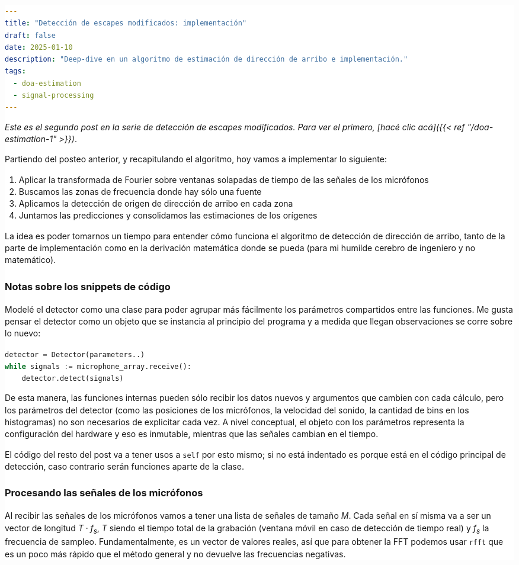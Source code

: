 ```yaml
---
title: "Detección de escapes modificados: implementación"
draft: false
date: 2025-01-10
description: "Deep-dive en un algoritmo de estimación de dirección de arribo e implementación."
tags:
  - doa-estimation
  - signal-processing
---
```


_Este es el segundo post en la serie de detección de escapes modificados. Para ver el primero, [hacé clic acá]({{< ref "/doa-estimation-1" >}})_.

Partiendo del posteo anterior, y recapitulando el algoritmo, hoy vamos a implementar lo siguiente:

1. Aplicar la transformada de Fourier sobre ventanas solapadas de tiempo de las señales de los micrófonos
2. Buscamos las zonas de frecuencia donde hay sólo una fuente
3. Aplicamos la detección de origen de dirección de arribo en cada zona
4. Juntamos las predicciones y consolidamos las estimaciones de los orígenes 

La idea es poder tomarnos un tiempo para entender cómo funciona el algoritmo de detección de dirección de arribo, tanto de la parte de implementación como en la derivación matemática donde se pueda (para mi humilde cerebro de ingeniero y no matemático).

### Notas sobre los snippets de código

Modelé el detector como una clase para poder agrupar más fácilmente los parámetros compartidos entre las funciones. Me gusta pensar el detector como un objeto que se instancia al principio del programa y a medida que llegan observaciones se corre sobre lo nuevo:

```python
detector = Detector(parameters..)
while signals := microphone_array.receive():
    detector.detect(signals)
```

De esta manera, las funciones internas pueden sólo recibir los datos nuevos y argumentos que cambien con cada cálculo, pero los parámetros del detector (como las posiciones de los micrófonos, la velocidad del sonido, la cantidad de bins en los histogramas) no son necesarios de explicitar cada vez. A nivel conceptual, el objeto con los parámetros representa la configuración del hardware y eso es inmutable, mientras que las señales cambian en el tiempo.

El código del resto del post va a tener usos a `self` por esto mismo; si no está indentado es porque está en el código principal de detección, caso contrario serán funciones aparte de la clase. 

### Procesando las señales de los micrófonos

Al recibir las señales de los micrófonos vamos a tener una lista de señales de tamaño $M$. Cada señal en sí misma va a ser un vector de longitud $T \cdot f_s$, $T$ siendo el tiempo total de la grabación (ventana móvil en caso de detección de tiempo real) y $f_s$ la frecuencia de sampleo. Fundamentalmente, es un vector de valores reales, así que para obtener la FFT podemos usar `rfft` que es un poco más rápido que el método general y no devuelve las frecuencias negativas.
